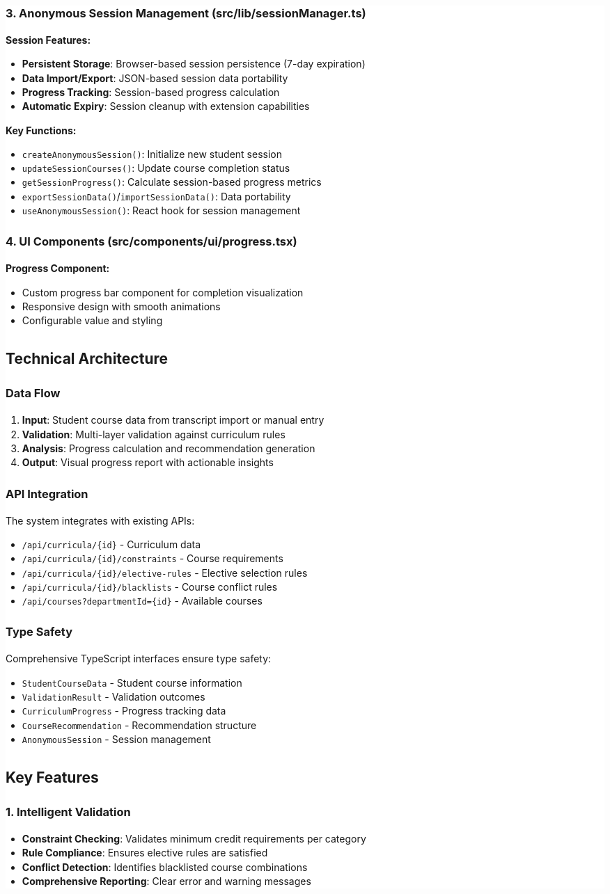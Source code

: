 ### 3. Anonymous Session Management (src/lib/sessionManager.ts)

**Session Features:**
- **Persistent Storage**: Browser-based session persistence (7-day expiration)
- **Data Import/Export**: JSON-based session data portability
- **Progress Tracking**: Session-based progress calculation
- **Automatic Expiry**: Session cleanup with extension capabilities

**Key Functions:**
- `createAnonymousSession()`: Initialize new student session
- `updateSessionCourses()`: Update course completion status
- `getSessionProgress()`: Calculate session-based progress metrics
- `exportSessionData()`/`importSessionData()`: Data portability
- `useAnonymousSession()`: React hook for session management

### 4. UI Components (src/components/ui/progress.tsx)

**Progress Component:**
- Custom progress bar component for completion visualization
- Responsive design with smooth animations
- Configurable value and styling

## Technical Architecture

### Data Flow
1. **Input**: Student course data from transcript import or manual entry
2. **Validation**: Multi-layer validation against curriculum rules
3. **Analysis**: Progress calculation and recommendation generation
4. **Output**: Visual progress report with actionable insights

### API Integration
The system integrates with existing APIs:
- `/api/curricula/{id}` - Curriculum data
- `/api/curricula/{id}/constraints` - Course requirements
- `/api/curricula/{id}/elective-rules` - Elective selection rules
- `/api/curricula/{id}/blacklists` - Course conflict rules
- `/api/courses?departmentId={id}` - Available courses

### Type Safety
Comprehensive TypeScript interfaces ensure type safety:
- `StudentCourseData` - Student course information
- `ValidationResult` - Validation outcomes
- `CurriculumProgress` - Progress tracking data
- `CourseRecommendation` - Recommendation structure
- `AnonymousSession` - Session management

## Key Features

### 1. Intelligent Validation
- **Constraint Checking**: Validates minimum credit requirements per category
- **Rule Compliance**: Ensures elective rules are satisfied
- **Conflict Detection**: Identifies blacklisted course combinations
- **Comprehensive Reporting**: Clear error and warning messages
